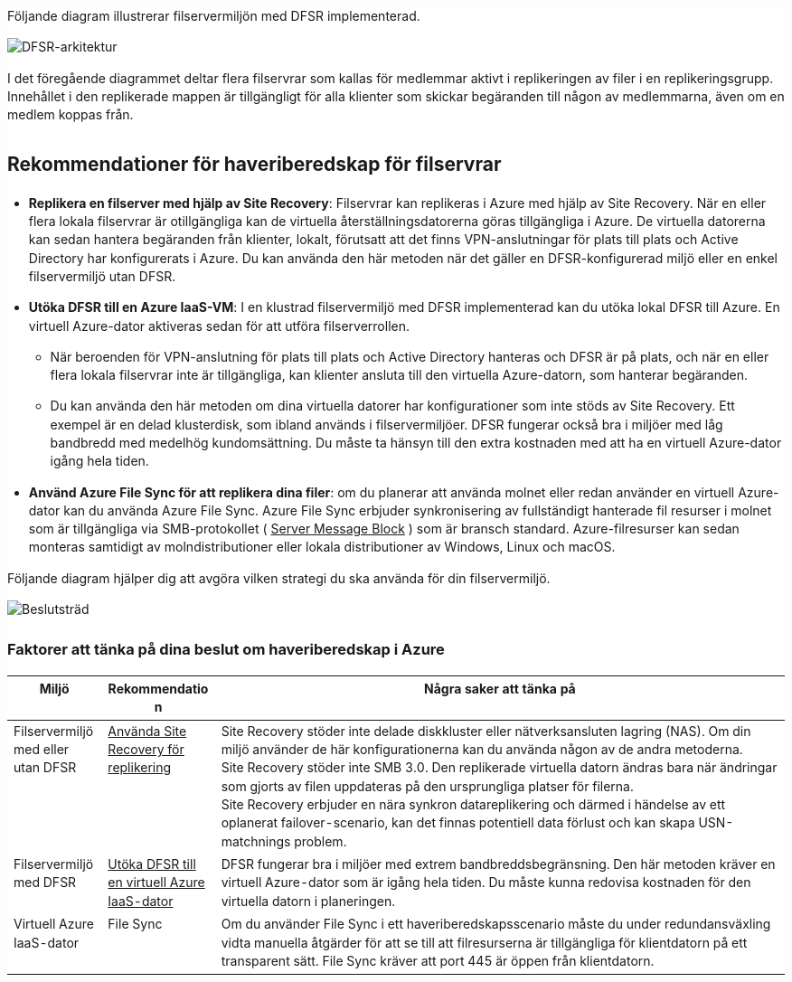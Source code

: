Följande diagram illustrerar filservermiljön med DFSR implementerad.
        
![DFSR-arkitektur](media/site-recovery-file-server/dfsr-architecture.JPG)

I det föregående diagrammet deltar flera filservrar som kallas för medlemmar aktivt i replikeringen av filer i en replikeringsgrupp. Innehållet i den replikerade mappen är tillgängligt för alla klienter som skickar begäranden till någon av medlemmarna, även om en medlem koppas från.

## <a name="disaster-recovery-recommendations-for-file-servers"></a>Rekommendationer för haveriberedskap för filservrar

* **Replikera en filserver med hjälp av Site Recovery**: Filservrar kan replikeras i Azure med hjälp av Site Recovery. När en eller flera lokala filservrar är otillgängliga kan de virtuella återställningsdatorerna göras tillgängliga i Azure. De virtuella datorerna kan sedan hantera begäranden från klienter, lokalt, förutsatt att det finns VPN-anslutningar för plats till plats och Active Directory har konfigurerats i Azure. Du kan använda den här metoden när det gäller en DFSR-konfigurerad miljö eller en enkel filservermiljö utan DFSR. 

* **Utöka DFSR till en Azure IaaS-VM**: I en klustrad filservermiljö med DFSR implementerad kan du utöka lokal DFSR till Azure. En virtuell Azure-dator aktiveras sedan för att utföra filserverrollen. 

    * När beroenden för VPN-anslutning för plats till plats och Active Directory hanteras och DFSR är på plats, och när en eller flera lokala filservrar inte är tillgängliga, kan klienter ansluta till den virtuella Azure-datorn, som hanterar begäranden.

    * Du kan använda den här metoden om dina virtuella datorer har konfigurationer som inte stöds av Site Recovery. Ett exempel är en delad klusterdisk, som ibland används i filservermiljöer. DFSR fungerar också bra i miljöer med låg bandbredd med medelhög kundomsättning. Du måste ta hänsyn till den extra kostnaden med att ha en virtuell Azure-dator igång hela tiden. 

* **Använd Azure File Sync för att replikera dina filer**: om du planerar att använda molnet eller redan använder en virtuell Azure-dator kan du använda Azure File Sync. Azure File Sync erbjuder synkronisering av fullständigt hanterade fil resurser i molnet som är tillgängliga via SMB-protokollet ( [Server Message Block](https://msdn.microsoft.com/library/windows/desktop/aa365233.aspx) ) som är bransch standard. Azure-filresurser kan sedan monteras samtidigt av molndistributioner eller lokala distributioner av Windows, Linux och macOS. 

Följande diagram hjälper dig att avgöra vilken strategi du ska använda för din filservermiljö.

![Beslutsträd](media/site-recovery-file-server/decisiontree.png)


### <a name="factors-to-consider-in-your-decisions-about-disaster-recovery-to-azure"></a>Faktorer att tänka på dina beslut om haveriberedskap i Azure

|Miljö  |Rekommendation  |Några saker att tänka på |
|---------|---------|---------|
|Filservermiljö med eller utan DFSR|   [Använda Site Recovery för replikering](#replicate-an-on-premises-file-server-by-using-site-recovery)   |    Site Recovery stöder inte delade diskkluster eller nätverksansluten lagring (NAS). Om din miljö använder de här konfigurationerna kan du använda någon av de andra metoderna. <br> Site Recovery stöder inte SMB 3.0. Den replikerade virtuella datorn ändras bara när ändringar som gjorts av filen uppdateras på den ursprungliga platser för filerna.<br>  Site Recovery erbjuder en nära synkron datareplikering och därmed i händelse av ett oplanerat failover-scenario, kan det finnas potentiell data förlust och kan skapa USN-matchnings problem.
|Filservermiljö med DFSR     |  [Utöka DFSR till en virtuell Azure IaaS-dator](#extend-dfsr-to-an-azure-iaas-virtual-machine)  |    DFSR fungerar bra i miljöer med extrem bandbreddsbegränsning. Den här metoden kräver en virtuell Azure-dator som är igång hela tiden. Du måste kunna redovisa kostnaden för den virtuella datorn i planeringen.         |
|Virtuell Azure IaaS-dator     |     File Sync     |     Om du använder File Sync i ett haveriberedskapsscenario måste du under redundansväxling vidta manuella åtgärder för att se till att filresurserna är tillgängliga för klientdatorn på ett transparent sätt. File Sync kräver att port 445 är öppen från klientdatorn.     |
